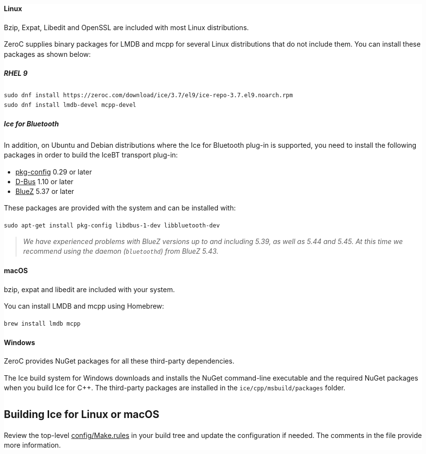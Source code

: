 #### Linux

Bzip, Expat, Libedit and OpenSSL are included with most Linux distributions.

ZeroC supplies binary packages for LMDB and mcpp for several Linux distributions that do not include them. You can
install these packages as shown below:

##### RHEL 9

```shell
sudo dnf install https://zeroc.com/download/ice/3.7/el9/ice-repo-3.7.el9.noarch.rpm
sudo dnf install lmdb-devel mcpp-devel
```

##### Ice for Bluetooth

In addition, on Ubuntu and Debian distributions where the Ice for Bluetooth plug-in is supported, you need to install
the following packages in order to build the IceBT transport plug-in:

- [pkg-config][9] 0.29 or later
- [D-Bus][10] 1.10 or later
- [BlueZ][11] 5.37 or later

These packages are provided with the system and can be installed with:

```shell
sudo apt-get install pkg-config libdbus-1-dev libbluetooth-dev
```

> _We have experienced problems with BlueZ versions up to and including 5.39, as
> well as 5.44 and 5.45. At this time we recommend using the daemon (`bluetoothd`)
> from BlueZ 5.43._

#### macOS

bzip, expat and libedit are included with your system.

You can install LMDB and mcpp using Homebrew:

```shell
brew install lmdb mcpp
```

#### Windows

ZeroC provides NuGet packages for all these third-party dependencies.

The Ice build system for Windows downloads and installs the NuGet command-line executable and the required NuGet
packages when you build Ice for C++. The third-party packages are installed in the `ice/cpp/msbuild/packages` folder.

## Building Ice for Linux or macOS

Review the top-level [config/Make.rules](../config/Make.rules) in your build tree and update the configuration if
needed. The comments in the file provide more information.


[1]: https://zeroc.com/downloads/ice
[2]: https://doc.zeroc.com/ice/3.7/release-notes/supported-platforms-for-ice-3-7-10
[3]: https://github.com/zeroc-ice/bzip2
[4]: https://libexpat.github.io
[5]: https://symas.com/lightning-memory-mapped-database/
[6]: https://github.com/zeroc-ice/mcpp
[7]: https://www.openssl.org/
[9]: https://www.freedesktop.org/wiki/Software/pkg-config
[10]: https://www.freedesktop.org/wiki/Software/dbus
[11]: http://www.bluez.org
[12]: https://thrysoee.dk/editline/